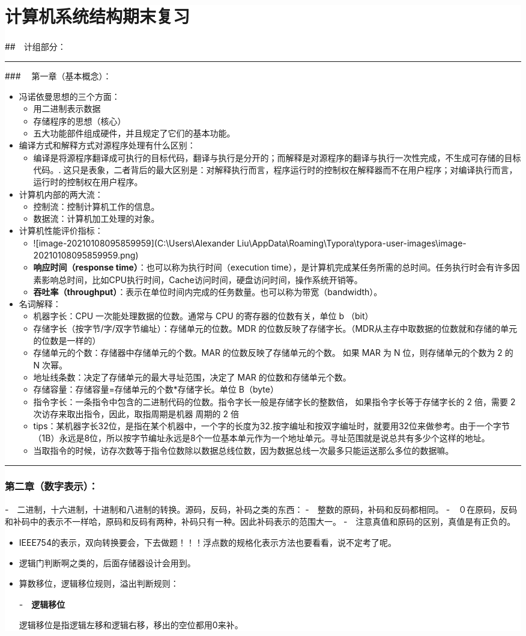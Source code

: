 # 计算机系统结构期末复习

##　计组部分：

---

###　 第一章（基本概念）：

- 冯诺依曼思想的三个方面：
  - 用二进制表示数据
  - 存储程序的思想（核心）
  - 五大功能部件组成硬件，并且规定了它们的基本功能。
- 编译方式和解释方式对源程序处理有什么区别：
  - 编译是将源程序翻译成可执行的目标代码，翻译与执行是分开的；而解释是对源程序的翻译与执行一次性完成，不生成可存储的目标代码。. 这只是表象，二者背后的最大区别是：对解释执行而言，程序运行时的控制权在解释器而不在用户程序；对编译执行而言，运行时的控制权在用户程序。
- 计算机内部的两大流：
  - 控制流：控制计算机工作的信息。
  - 数据流：计算机加工处理的对象。
- 计算机性能评价指标：
  - ![image-20210108095859959](C:\Users\Alexander Liu\AppData\Roaming\Typora\typora-user-images\image-20210108095859959.png)
  - **响应时间（response time）**：也可以称为执行时间（execution time），是计算机完成某任务所需的总时间。任务执行时会有许多因素影响总时间，比如CPU执行时间，Cache访问时间，硬盘访问时间，操作系统开销等。
  - **吞吐率（throughput）**：表示在单位时间内完成的任务数量。也可以称为带宽（bandwidth）。
- 名词解释：
  - 机器字长：CPU 一次能处理数据的位数。通常与 CPU 的寄存器的位数有关，单位 b （bit）
  -  存储字长（按字节/字/双字节编址）：存储单元的位数。MDR 的位数反映了存储字长。（MDR从主存中取数据的位数就和存储的单元的位数是一样的）
  - 存储单元的个数：存储器中存储单元的个数。MAR 的位数反映了存储单元的个数。 如果 MAR 为 N 位，则存储单元的个数为 2 的 N 次幂。
  - 地址线条数：决定了存储单元的最大寻址范围，决定了 MAR 的位数和存储单元个数。
  - 存储容量：存储容量=存储单元的个数*存储字长。单位 B（byte）
  - 指令字长：一条指令中包含的二进制代码的位数。指令字长一般是存储字长的整数倍， 如果指令字长等于存储字长的 2 倍，需要 2 次访存来取出指令，因此，取指周期是机器 周期的 2 倍
  - tips：某机器字长32位，是指在某个机器中，一个字的长度为32.按字编址和按双字编址时，就要用32位来做参考。由于一个字节（1B）永远是8位，所以按字节编址永远是8个一位基本单元作为一个地址单元。寻址范围就是说总共有多少个这样的地址。
  - 当取指令的时候，访存次数等于指令位数除以数据总线位数，因为数据总线一次最多只能运送那么多位的数据嘛。

---

### 第二章（数字表示）：
-　二进制，十六进制，十进制和八进制的转换。源码，反码，补码之类的东西：
  -　整数的原码，补码和反码都相同。
  -　０在原码，反码和补码中的表示不一样哈，原码和反码有两种，补码只有一种。因此补码表示的范围大一。
  -　注意真值和原码的区别，真值是有正负的。
  
- IEEE754的表示，双向转换要会，下去做题！！！浮点数的规格化表示方法也要看看，说不定考了呢。

- 逻辑门判断啊之类的，后面存储器设计会用到。

- 算数移位，逻辑移位规则，溢出判断规则：

  -　**逻辑移位**

  逻辑移位是指逻辑左移和逻辑右移，移出的空位都用0来补。
